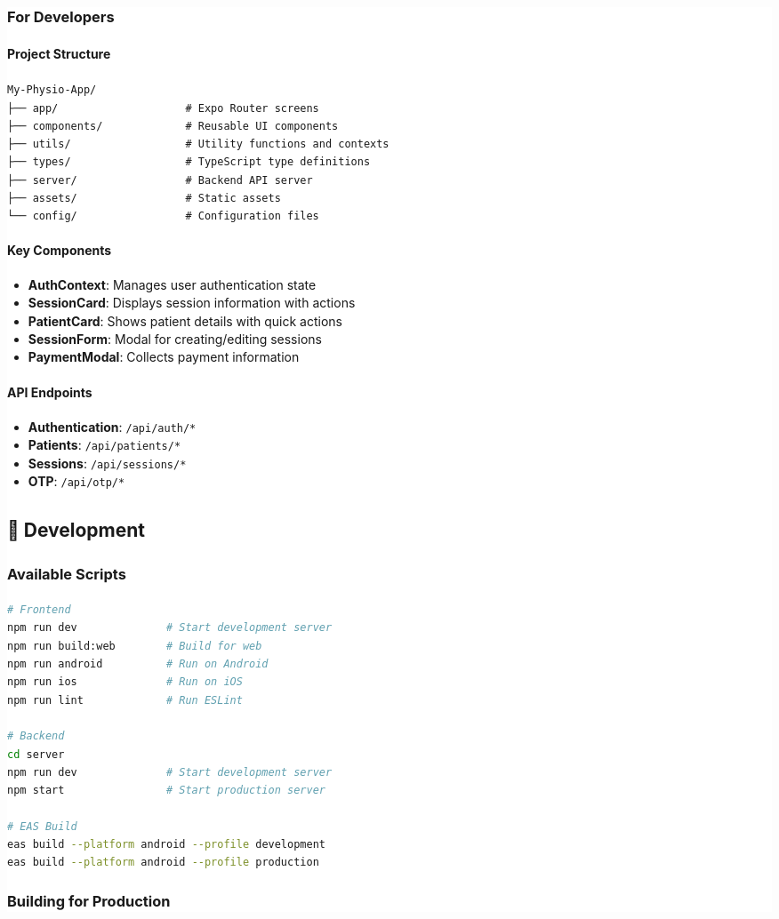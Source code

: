 ### For Developers

#### Project Structure
```
My-Physio-App/
├── app/                    # Expo Router screens
├── components/             # Reusable UI components
├── utils/                  # Utility functions and contexts
├── types/                  # TypeScript type definitions
├── server/                 # Backend API server
├── assets/                 # Static assets
└── config/                 # Configuration files
```

#### Key Components
- **AuthContext**: Manages user authentication state
- **SessionCard**: Displays session information with actions
- **PatientCard**: Shows patient details with quick actions
- **SessionForm**: Modal for creating/editing sessions
- **PaymentModal**: Collects payment information

#### API Endpoints
- **Authentication**: `/api/auth/*`
- **Patients**: `/api/patients/*`
- **Sessions**: `/api/sessions/*`
- **OTP**: `/api/otp/*`

## 🔧 Development

### Available Scripts

```bash
# Frontend
npm run dev              # Start development server
npm run build:web        # Build for web
npm run android          # Run on Android
npm run ios              # Run on iOS
npm run lint             # Run ESLint

# Backend
cd server
npm run dev              # Start development server
npm start                # Start production server

# EAS Build
eas build --platform android --profile development
eas build --platform android --profile production
```

### Building for Production

